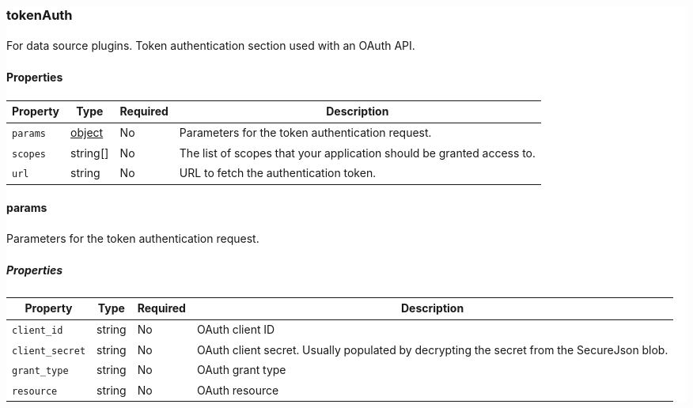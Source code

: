 ### tokenAuth

For data source plugins. Token authentication section used with an OAuth API.

#### Properties

| Property | Type              | Required | Description                                                           |
| -------- | ----------------- | -------- | --------------------------------------------------------------------- |
| `params` | [object](#params) | No       | Parameters for the token authentication request.                      |
| `scopes` | string[]          | No       | The list of scopes that your application should be granted access to. |
| `url`    | string            | No       | URL to fetch the authentication token.                                |

#### params

Parameters for the token authentication request.

##### Properties

| Property        | Type   | Required | Description                                                                               |
| --------------- | ------ | -------- | ----------------------------------------------------------------------------------------- |
| `client_id`     | string | No       | OAuth client ID                                                                           |
| `client_secret` | string | No       | OAuth client secret. Usually populated by decrypting the secret from the SecureJson blob. |
| `grant_type`    | string | No       | OAuth grant type                                                                          |
| `resource`      | string | No       | OAuth resource                                                                            |
